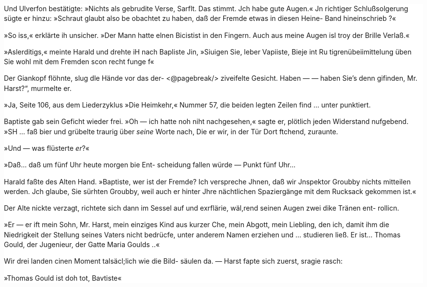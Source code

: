 Und Ulverfon bestätigte: »Nichts als gebrudite Verse,
Sarflt. Das stimmt. Jch habe gute Augen.« Jn richtiger
Schlußsolgerung sügte er hinzu: »Schraut glaubt also be
obachtet zu haben, daß der Fremde etwas in diesen Heine-
Band hineinschrieb ?«

»So iss,« erklärte ih unsicher. »Der Mann hatte
elnen Bicistist in den Fingern. Auch aus meine Augen isl
troy der Brille Verlaß.«

»Aslerditigs,« meinte Harald und drehte iH nach
Bapliste Jin, »Siuigen Sie, leber Vapiiste, Bieje int Ru
tigrenübeiimittelung üben Sie wohl mit dem Fremden scon
recht funge f«

Der Giankopf flöhnte, slug dle Hände vor das der-
<@pagebreak/>
ziveifelte Gesicht. Haben — — haben Sie’s denn gifinden,
Mr. Harst?“, murmelte er.

»Ja, Seite 106, aus dem Liederzyklus »Die Heimkehr,«
Nummer 57, die beiden legten Zeilen find ... unter
punktiert.

Baptiste gab sein Geficht wieder frei. »Oh — ich hatte
noh niht nachgesehen,« sagte er, plötlich jeden Widerstand
nufgebend. »SH ... faß bier und grübelte traurig über
*seine* Worte nach, Die er wir, in der Tür Dort ftchend,
zuraunte.

»Und — was flüsterte *er*?«

»Daß... daß um fünf Uhr heute morgen bie Ent-
scheidung fallen würde — Punkt fünf Uhr...

Harald faßte des Alten Hand. »Baptiste, wer ist der
Fremde? Ich verspreche Jhnen, daß wir Jnspektor Groubby
nichts mitteilen werden. Jch glaube, Sie sürhten Groubby,
weil auch er hinter Jhre nächtlichen Spaziergänge mit dem
Rucksack gekommen ist.«

Der Alte nickte verzagt, richtete sich dann im Sessel auf
und exrflärie, wäl,rend seinen Augen zwei dike Tränen ent-
rollicn.

»Er — er ift mein Sohn, Mr. Harst, mein einziges
Kind aus kurzer Che, mein Abgott, mein Liebling, den ich,
damit ihm die Niedrigkeit der Stellung seines Vaters nicht
bedrücfe, unter anderem Namen erziehen und ... studieren
ließ. Er ist... Thomas Gould, der Jugenieur, der Gatte
Maria Goulds ..«

Wir drei landen cinen Moment talsäcl;lich wie die Bild-
säulen da. — Harst fapte sich zuerst, sragie rasch:

»Thomas Gould ist doh tot, Bavtiste«
